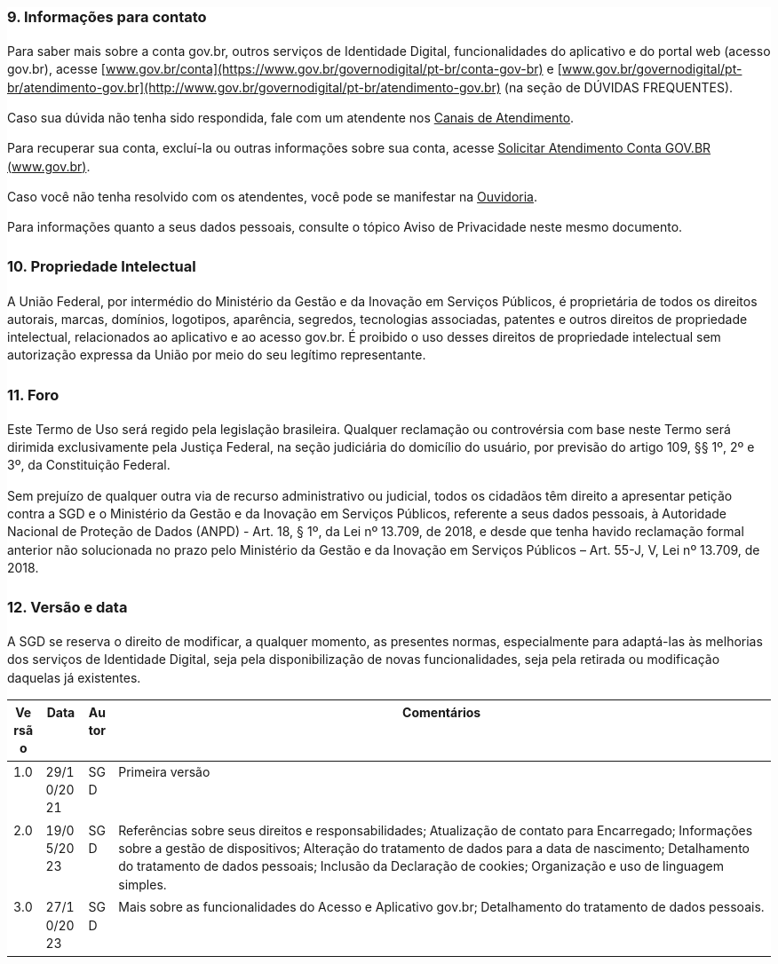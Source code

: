 ### 9. Informações para contato

Para saber mais sobre a conta gov.br, outros serviços de Identidade Digital, funcionalidades do aplicativo e do portal web (acesso gov.br), acesse [www.gov.br/conta](https://www.gov.br/governodigital/pt-br/conta-gov-br) e [www.gov.br/governodigital/pt-br/atendimento-gov.br](http://www.gov.br/governodigital/pt-br/atendimento-gov.br) (na seção de DÚVIDAS FREQUENTES).

Caso sua dúvida não tenha sido respondida, fale com um atendente nos [Canais de Atendimento](https://www.gov.br/governodigital/pt-br/atendimento-gov.br).

Para recuperar sua conta, excluí-la ou outras informações sobre sua conta, acesse [Solicitar Atendimento Conta GOV.BR (www.gov.br)](https://www.gov.br/pt-br/servicos/solicitar-atendimento-conta-gov.br).

Caso você não tenha resolvido com os atendentes, você pode se manifestar na [Ouvidoria](https://www.gov.br/gestao/pt-br/canais_atendimento/ouvidoria/servicos/servi_ouv).

Para informações quanto a seus dados pessoais, consulte o tópico Aviso de Privacidade neste mesmo documento.

### 10. Propriedade Intelectual

A União Federal, por intermédio do Ministério da Gestão e da Inovação em Serviços Públicos, é proprietária de todos os direitos autorais, marcas, domínios, logotipos, aparência, segredos, tecnologias associadas, patentes e outros direitos de propriedade intelectual, relacionados ao aplicativo e ao acesso gov.br. É proibido o uso desses direitos de propriedade intelectual sem autorização expressa da União por meio do seu legítimo representante.

### 11. Foro

Este Termo de Uso será regido pela legislação brasileira. Qualquer reclamação ou controvérsia com base neste Termo será dirimida exclusivamente pela Justiça Federal, na seção judiciária do domicílio do usuário, por previsão do artigo 109, §§ 1º, 2º e 3º, da Constituição Federal.

Sem prejuízo de qualquer outra via de recurso administrativo ou judicial, todos os cidadãos têm direito a apresentar petição contra a SGD e o Ministério da Gestão e da Inovação em Serviços Públicos, referente a seus dados pessoais, à Autoridade Nacional de Proteção de Dados (ANPD) - Art. 18, § 1º, da Lei nº 13.709, de 2018, e desde que tenha havido reclamação formal anterior não solucionada no prazo pelo Ministério da Gestão e da Inovação em Serviços Públicos – Art. 55-J, V, Lei nº 13.709, de 2018.

### 12. Versão e data

A SGD se reserva o direito de modificar, a qualquer momento, as presentes normas, especialmente para adaptá-las às melhorias dos serviços de Identidade Digital, seja pela disponibilização de novas funcionalidades, seja pela retirada ou modificação daquelas já existentes.

| Versão | Data       | Autor | Comentários |
|--------|------------|-------|-------------|
| 1.0    | 29/10/2021 | SGD   | Primeira versão |
| 2.0    | 19/05/2023 | SGD   | Referências sobre seus direitos e responsabilidades; Atualização de contato para Encarregado; Informações sobre a gestão de dispositivos; Alteração do tratamento de dados para a data de nascimento; Detalhamento do tratamento de dados pessoais; Inclusão da Declaração de cookies; Organização e uso de linguagem simples. |
| 3.0    | 27/10/2023 | SGD   | Mais sobre as funcionalidades do Acesso e Aplicativo gov.br; Detalhamento do tratamento de dados pessoais. |
